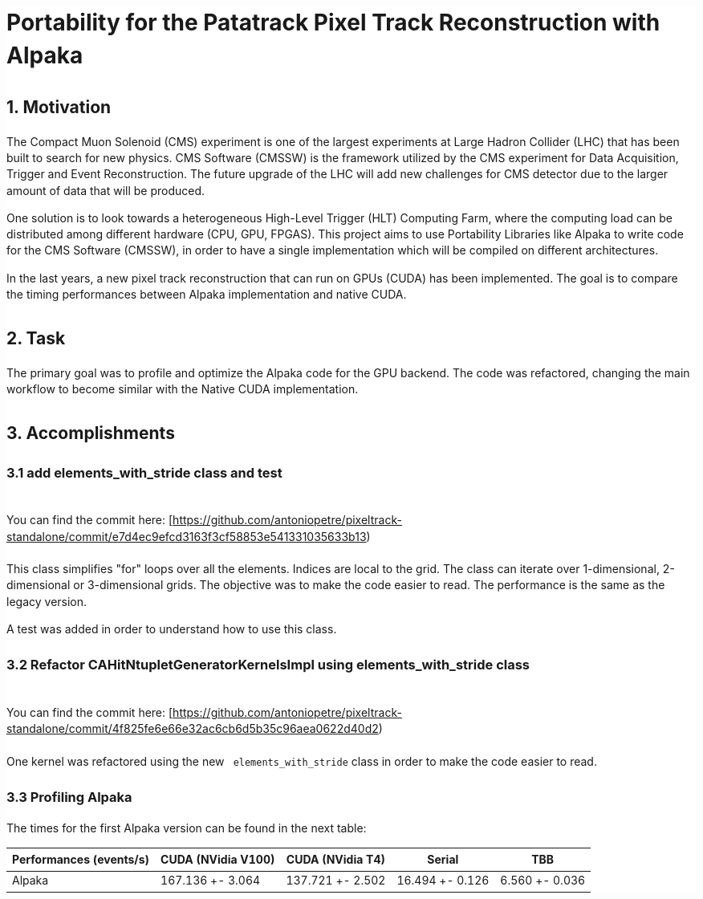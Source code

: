 # Portability for the Patatrack Pixel Track Reconstruction with Alpaka


## 1. Motivation

The Compact Muon Solenoid (CMS) experiment is one of the largest experiments at Large Hadron Collider (LHC) that has been built to search for new physics. CMS Software (CMSSW) is the framework utilized by the CMS experiment for Data Acquisition, Trigger and Event Reconstruction. The future upgrade of the LHC will add new challenges for CMS detector due to the larger amount of data that will be produced. 

One solution is to look towards a heterogeneous High-Level Trigger (HLT) Computing Farm, where the computing load can be distributed among different hardware (CPU, GPU, FPGAS). This project aims to use Portability Libraries like Alpaka to write code for the CMS Software (CMSSW), in order to have a single implementation which will be compiled on different architectures. 

In the last years, a new pixel track reconstruction that can run on GPUs (CUDA) has been implemented. The goal is to compare the timing performances between Alpaka implementation and native CUDA.


## 2. Task

The primary goal was to profile and optimize the Alpaka code for the GPU backend. The code was refactored, changing the main workflow to become similar with the Native CUDA implementation.


## 3. Accomplishments

### 3.1  add elements_with_stride class and test
<br> You can find the commit here: [https://github.com/antoniopetre/pixeltrack-standalone/commit/e7d4ec9efcd3163f3cf58853e541331035633b13)</br> <br>
This class simplifies "for" loops over all the elements. Indices are local to the grid. The class can iterate over 1-dimensional, 2-dimensional or 3-dimensional grids. The objective was to make the code easier to read. The performance is the same as the legacy version.

A test was added in order to understand how to use this class. 

### 3.2 Refactor CAHitNtupletGeneratorKernelsImpl using elements_with_stride class
<br> You can find the commit here: [https://github.com/antoniopetre/pixeltrack-standalone/commit/4f825fe6e66e32ac6cb6d5b35c96aea0622d40d2)</br> <br>
One kernel was refactored using the new ``` elements_with_stride``` class in order to make the code easier to read.

### 3.3 Profiling Alpaka
The times for the first Alpaka version can be found in the next table:

| Performances (events/s) | CUDA (NVidia V100) | CUDA (NVidia T4) | Serial | TBB |
| -------- | -------------- | -------------- |  -------------- | -------------- |
| Alpaka | 167.136 +- 3.064 | 137.721 +- 2.502 |  16.494 +- 0.126 | 6.560 +- 0.036 |
